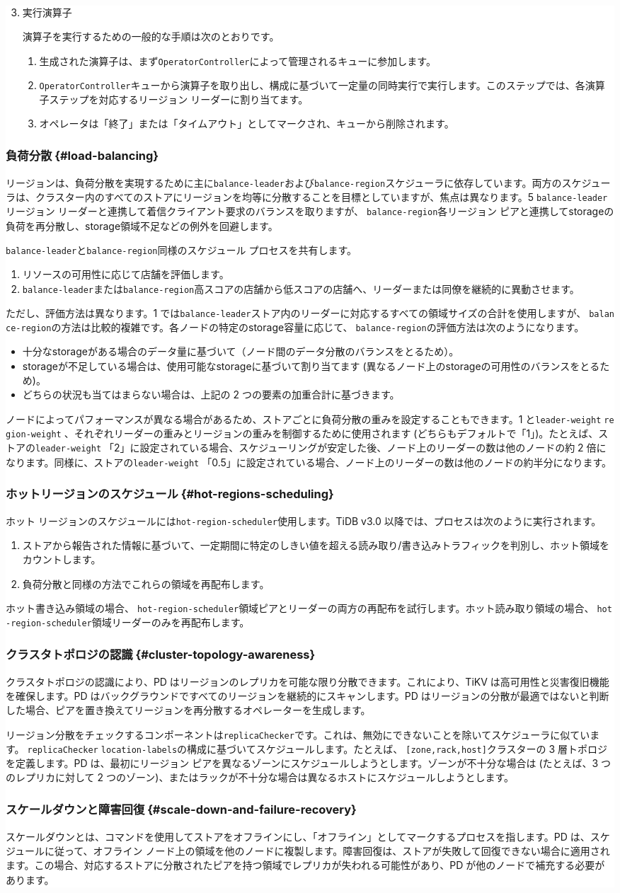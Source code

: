 3.  実行演算子

    演算子を実行するための一般的な手順は次のとおりです。

    1.  生成された演算子は、まず`OperatorController`によって管理されるキューに参加します。

    2.  `OperatorController`キューから演算子を取り出し、構成に基づいて一定量の同時実行で実行します。このステップでは、各演算子ステップを対応するリージョン リーダーに割り当てます。

    3.  オペレータは「終了」または「タイムアウト」としてマークされ、キューから削除されます。

### 負荷分散 {#load-balancing}

リージョンは、負荷分散を実現するために主に`balance-leader`および`balance-region`スケジューラに依存しています。両方のスケジューラは、クラスター内のすべてのストアにリージョンを均等に分散することを目標としていますが、焦点は異なります。5 `balance-leader`リージョン リーダーと連携して着信クライアント要求のバランスを取りますが、 `balance-region`各リージョン ピアと連携してstorageの負荷を再分散し、storage領域不足などの例外を回避します。

`balance-leader`と`balance-region`同様のスケジュール プロセスを共有します。

1.  リソースの可用性に応じて店舗を評価します。
2.  `balance-leader`または`balance-region`高スコアの店舗から低スコアの店舗へ、リーダーまたは同僚を継続的に異動させます。

ただし、評価方法は異なります。1 では`balance-leader`ストア内のリーダーに対応するすべての領域サイズの合計を使用しますが、 `balance-region`の方法は比較的複雑です。各ノードの特定のstorage容量に応じて、 `balance-region`の評価方法は次のようになります。

-   十分なstorageがある場合のデータ量に基づいて（ノード間のデータ分散のバランスをとるため）。
-   storageが不足している場合は、使用可能なstorageに基づいて割り当てます (異なるノード上のstorageの可用性のバランスをとるため)。
-   どちらの状況も当てはまらない場合は、上記の 2 つの要素の加重合計に基づきます。

ノードによってパフォーマンスが異なる場合があるため、ストアごとに負荷分散の重みを設定することもできます。1 と`leader-weight` `region-weight` 、それぞれリーダーの重みとリージョンの重みを制御するために使用されます (どちらもデフォルトで「1」)。たとえば、ストアの`leader-weight` 「2」に設定されている場合、スケジューリングが安定した後、ノード上のリーダーの数は他のノードの約 2 倍になります。同様に、ストアの`leader-weight` 「0.5」に設定されている場合、ノード上のリーダーの数は他のノードの約半分になります。

### ホットリージョンのスケジュール {#hot-regions-scheduling}

ホット リージョンのスケジュールには`hot-region-scheduler`使用します。TiDB v3.0 以降では、プロセスは次のように実行されます。

1.  ストアから報告された情報に基づいて、一定期間に特定のしきい値を超える読み取り/書き込みトラフィックを判別し、ホット領域をカウントします。

2.  負荷分散と同様の方法でこれらの領域を再配布します。

ホット書き込み領域の場合、 `hot-region-scheduler`領域ピアとリーダーの両方の再配布を試行します。ホット読み取り領域の場合、 `hot-region-scheduler`領域リーダーのみを再配布します。

### クラスタトポロジの認識 {#cluster-topology-awareness}

クラスタトポロジの認識により、PD はリージョンのレプリカを可能な限り分散できます。これにより、TiKV は高可用性と災害復旧機能を確保します。PD はバックグラウンドですべてのリージョンを継続的にスキャンします。PD はリージョンの分散が最適ではないと判断した場合、ピアを置き換えてリージョンを再分散するオペレーターを生成します。

リージョン分散をチェックするコンポーネントは`replicaChecker`です。これは、無効にできないことを除いてスケジューラに似ています。 `replicaChecker` `location-labels`の構成に基づいてスケジュールします。たとえば、 `[zone,rack,host]`クラスターの 3 層トポロジを定義します。PD は、最初にリージョン ピアを異なるゾーンにスケジュールしようとします。ゾーンが不十分な場合は (たとえば、3 つのレプリカに対して 2 つのゾーン)、またはラックが不十分な場合は異なるホストにスケジュールしようとします。

### スケールダウンと障害回復 {#scale-down-and-failure-recovery}

スケールダウンとは、コマンドを使用してストアをオフラインにし、「オフライン」としてマークするプロセスを指します。PD は、スケジュールに従って、オフライン ノード上の領域を他のノードに複製します。障害回復は、ストアが失敗して回復できない場合に適用されます。この場合、対応するストアに分散されたピアを持つ領域でレプリカが失われる可能性があり、PD が他のノードで補充する必要があります。
